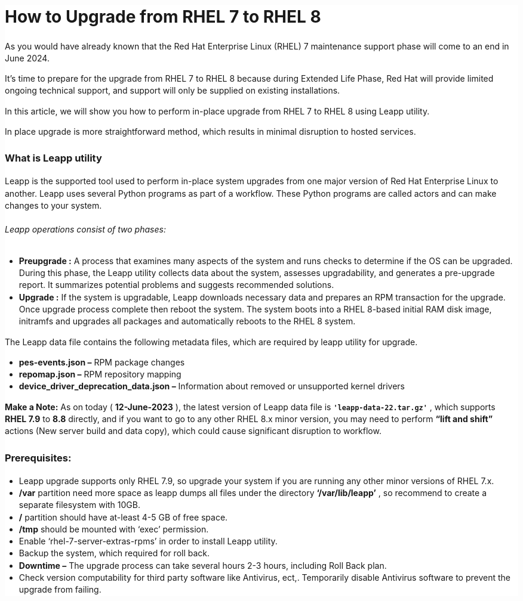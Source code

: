[#]: subject: "How to Upgrade from RHEL 7 to RHEL 8"
[#]: via: "https://www.2daygeek.com/upgrading-from-rhel-7-to-rhel-8/"
[#]: author: "Prakash Subramanian https://www.2daygeek.com/author/prakash/"
[#]: collector: "lujun9972"
[#]: translator: " "
[#]: reviewer: " "
[#]: publisher: " "
[#]: url: " "

How to Upgrade from RHEL 7 to RHEL 8
======

As you would have already known that the Red Hat Enterprise Linux (RHEL) 7 maintenance support phase will come to an end in June 2024.

It’s time to prepare for the upgrade from RHEL 7 to RHEL 8 because during Extended Life Phase, Red Hat will provide limited ongoing technical support, and support will only be supplied on existing installations.

In this article, we will show you how to perform in-place upgrade from RHEL 7 to RHEL 8 using Leapp utility.

In place upgrade is more straightforward method, which results in minimal disruption to hosted services.

### What is Leapp utility

Leapp is the supported tool used to perform in-place system upgrades from one major version of Red Hat Enterprise Linux to another. Leapp uses several Python programs as part of a workflow. These Python programs are called actors and can make changes to your system.

###### Leapp operations consist of two phases:

  * **Preupgrade :** A process that examines many aspects of the system and runs checks to determine if the OS can be upgraded. During this phase, the Leapp utility collects data about the system, assesses upgradability, and generates a pre-upgrade report. It summarizes potential problems and suggests recommended solutions.
  * **Upgrade :** If the system is upgradable, Leapp downloads necessary data and prepares an RPM transaction for the upgrade. Once upgrade process complete then reboot the system. The system boots into a RHEL 8-based initial RAM disk image, initramfs and upgrades all packages and automatically reboots to the RHEL 8 system.



The Leapp data file contains the following metadata files, which are required by leapp utility for upgrade.

  * **pes-events.json –** RPM package changes
  * **repomap.json –** RPM repository mapping
  * **device_driver_deprecation_data.json –** Information about removed or unsupported kernel drivers



**Make a Note:**
As on today ( **12-June-2023** ), the latest version of Leapp data file is **`'leapp-data-22.tar.gz'`** , which supports **RHEL 7.9** to **8.8** directly, and if you want to go to any other RHEL 8.x minor version, you may need to perform **“lift and shift”** actions (New server build and data copy), which could cause significant disruption to workflow.

### Prerequisites:

  * Leapp upgrade supports only RHEL 7.9, so upgrade your system if you are running any other minor versions of RHEL 7.x.
  * **/var** partition need more space as leapp dumps all files under the directory **‘/var/lib/leapp’** , so recommend to create a separate filesystem with 10GB.
  * **/** partition should have at-least 4-5 GB of free space.
  * **/tmp** should be mounted with ‘exec’ permission.
  * Enable ‘rhel-7-server-extras-rpms’ in order to install Leapp utility.
  * Backup the system, which required for roll back.
  * **Downtime –** The upgrade process can take several hours 2-3 hours, including Roll Back plan.
  * Check version computability for third party software like Antivirus, ect,. Temporarily disable Antivirus software to prevent the upgrade from failing.


[a]: https://www.2daygeek.com/author/prakash/
[b]: https://github.com/lujun9972
[1]: https://www.2daygeek.com/enable-rhel-subscription-red-hat-subscription-management/
[2]: https://www.2daygeek.com/understanding-linux-etc-fstab-file/
[3]: https://www.2daygeek.com/wp-content/uploads/2023/06/Leapp_Pre_Upgrade_Output-1024x823.jpg
[4]: https://www.2daygeek.com/wp-content/uploads/2023/06/Leapp_Upgrade_Output-1024x801.jpg
[5]: https://access.redhat.com/documentation/en-us/red_hat_enterprise_linux/8/html-single/upgrading_from_rhel_7_to_rhel_8/index